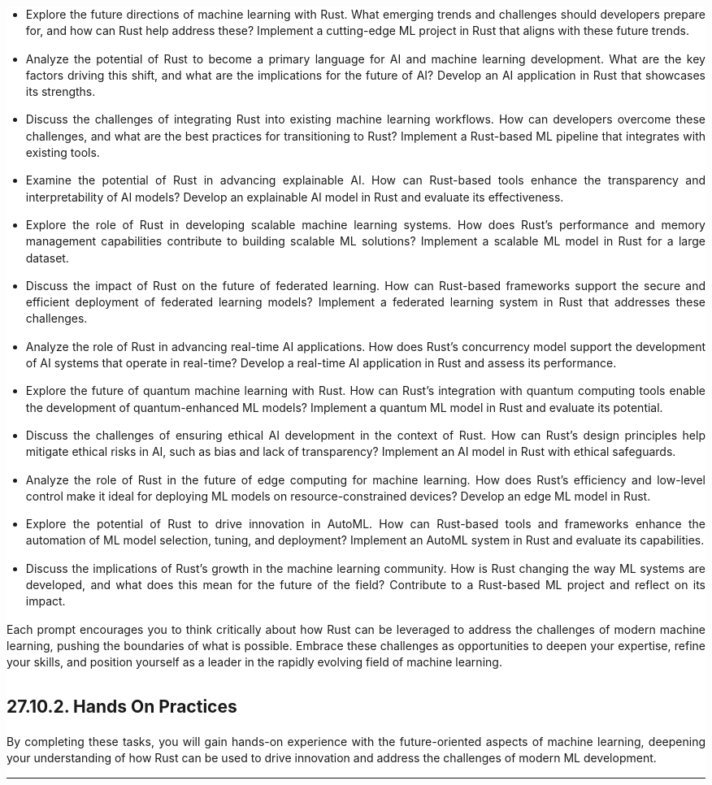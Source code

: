 - <p style="text-align: justify;">Explore the future directions of machine learning with Rust. What emerging trends and challenges should developers prepare for, and how can Rust help address these? Implement a cutting-edge ML project in Rust that aligns with these future trends.</p>
- <p style="text-align: justify;">Analyze the potential of Rust to become a primary language for AI and machine learning development. What are the key factors driving this shift, and what are the implications for the future of AI? Develop an AI application in Rust that showcases its strengths.</p>
- <p style="text-align: justify;">Discuss the challenges of integrating Rust into existing machine learning workflows. How can developers overcome these challenges, and what are the best practices for transitioning to Rust? Implement a Rust-based ML pipeline that integrates with existing tools.</p>
- <p style="text-align: justify;">Examine the potential of Rust in advancing explainable AI. How can Rust-based tools enhance the transparency and interpretability of AI models? Develop an explainable AI model in Rust and evaluate its effectiveness.</p>
- <p style="text-align: justify;">Explore the role of Rust in developing scalable machine learning systems. How does Rust’s performance and memory management capabilities contribute to building scalable ML solutions? Implement a scalable ML model in Rust for a large dataset.</p>
- <p style="text-align: justify;">Discuss the impact of Rust on the future of federated learning. How can Rust-based frameworks support the secure and efficient deployment of federated learning models? Implement a federated learning system in Rust that addresses these challenges.</p>
- <p style="text-align: justify;">Analyze the role of Rust in advancing real-time AI applications. How does Rust’s concurrency model support the development of AI systems that operate in real-time? Develop a real-time AI application in Rust and assess its performance.</p>
- <p style="text-align: justify;">Explore the future of quantum machine learning with Rust. How can Rust’s integration with quantum computing tools enable the development of quantum-enhanced ML models? Implement a quantum ML model in Rust and evaluate its potential.</p>
- <p style="text-align: justify;">Discuss the challenges of ensuring ethical AI development in the context of Rust. How can Rust’s design principles help mitigate ethical risks in AI, such as bias and lack of transparency? Implement an AI model in Rust with ethical safeguards.</p>
- <p style="text-align: justify;">Analyze the role of Rust in the future of edge computing for machine learning. How does Rust’s efficiency and low-level control make it ideal for deploying ML models on resource-constrained devices? Develop an edge ML model in Rust.</p>
- <p style="text-align: justify;">Explore the potential of Rust to drive innovation in AutoML. How can Rust-based tools and frameworks enhance the automation of ML model selection, tuning, and deployment? Implement an AutoML system in Rust and evaluate its capabilities.</p>
- <p style="text-align: justify;">Discuss the implications of Rust’s growth in the machine learning community. How is Rust changing the way ML systems are developed, and what does this mean for the future of the field? Contribute to a Rust-based ML project and reflect on its impact.</p>
<p style="text-align: justify;">
Each prompt encourages you to think critically about how Rust can be leveraged to address the challenges of modern machine learning, pushing the boundaries of what is possible. Embrace these challenges as opportunities to deepen your expertise, refine your skills, and position yourself as a leader in the rapidly evolving field of machine learning.
</p>

## 27.10.2. Hands On Practices
<p style="text-align: justify;">
By completing these tasks, you will gain hands-on experience with the future-oriented aspects of machine learning, deepening your understanding of how Rust can be used to drive innovation and address the challenges of modern ML development.
</p>

---
